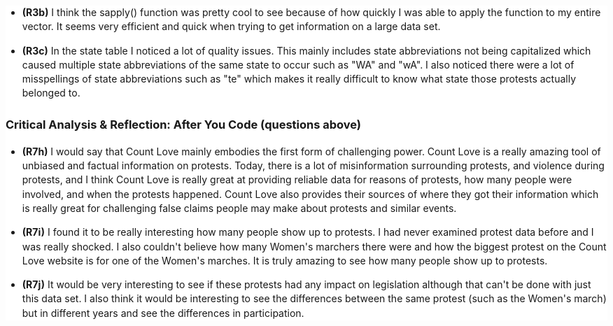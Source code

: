 * **(R3b)** I think the sapply() function was pretty cool to see because of how quickly I was able to apply the function to my entire vector. It seems very efficient and quick when trying to get information on a large data set.

* **(R3c)** In the state table I noticed a lot of quality issues. This mainly includes state abbreviations not being capitalized which caused multiple state abbreviations of the same state to occur such as "WA" and "wA". I also noticed there were a lot of misspellings of state abbreviations such as "te" which makes it really difficult to know what state those protests actually belonged to.

### Critical Analysis & Reflection: After You Code (questions above)
* **(R7h)** I would say that Count Love mainly embodies the first form of challenging power. Count Love is a really amazing tool of unbiased and factual information on protests. Today, there is a lot of misinformation surrounding protests, and violence during protests, and I think Count Love is really great at providing reliable data for reasons of protests, how many people were involved, and when the protests happened. Count Love also provides their sources of where they got their information which is really great for challenging false claims people may make about protests and similar events.

* **(R7i)** I found it to be really interesting how many people show up to protests. I had never examined protest data before and I was really shocked. I also couldn't believe how many Women's marchers there were and how the biggest protest on the Count Love website is for one of the Women's marches. It is truly amazing to see how many people show up to protests.

* **(R7j)** It would be very interesting to see if these protests had any impact on legislation although that can't be done with just this data set. I also think it would be interesting to see the differences between the same protest (such as the Women's march) but in different years and see the differences in participation.
